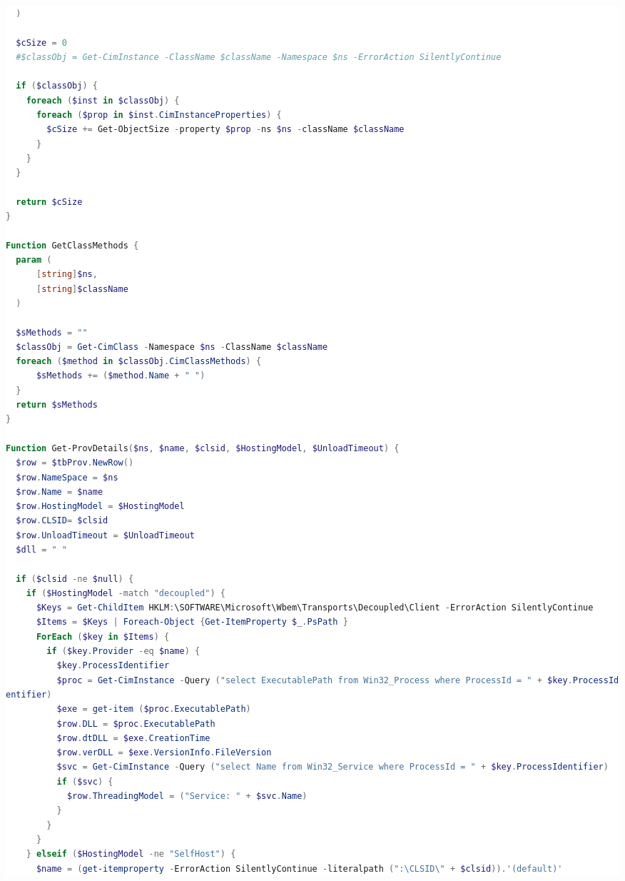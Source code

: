 ```powershell
  )

  $cSize = 0
  #$classObj = Get-CimInstance -ClassName $className -Namespace $ns -ErrorAction SilentlyContinue

  if ($classObj) {
    foreach ($inst in $classObj) {
      foreach ($prop in $inst.CimInstanceProperties) {
        $cSize += Get-ObjectSize -property $prop -ns $ns -className $className
      }
    }
  }

  return $cSize
}

Function GetClassMethods {
  param (
      [string]$ns,
      [string]$className
  )

  $sMethods = ""
  $classObj = Get-CimClass -Namespace $ns -ClassName $className
  foreach ($method in $classObj.CimClassMethods) {
      $sMethods += ($method.Name + " ")
  }
  return $sMethods
}

Function Get-ProvDetails($ns, $name, $clsid, $HostingModel, $UnloadTimeout) {
  $row = $tbProv.NewRow()
  $row.NameSpace = $ns
  $row.Name = $name
  $row.HostingModel = $HostingModel
  $row.CLSID= $clsid
  $row.UnloadTimeout = $UnloadTimeout
  $dll = " "

  if ($clsid -ne $null) {
    if ($HostingModel -match "decoupled") {
      $Keys = Get-ChildItem HKLM:\SOFTWARE\Microsoft\Wbem\Transports\Decoupled\Client -ErrorAction SilentlyContinue
      $Items = $Keys | Foreach-Object {Get-ItemProperty $_.PsPath }
      ForEach ($key in $Items) {
        if ($key.Provider -eq $name) {
          $key.ProcessIdentifier
          $proc = Get-CimInstance -Query ("select ExecutablePath from Win32_Process where ProcessId = " + $key.ProcessIdentifier)
          $exe = get-item ($proc.ExecutablePath)
          $row.DLL = $proc.ExecutablePath
          $row.dtDLL = $exe.CreationTime
          $row.verDLL = $exe.VersionInfo.FileVersion
          $svc = Get-CimInstance -Query ("select Name from Win32_Service where ProcessId = " + $key.ProcessIdentifier)
          if ($svc) {
            $row.ThreadingModel = ("Service: " + $svc.Name)
          }
        }
      }
    } elseif ($HostingModel -ne "SelfHost") {
      $name = (get-itemproperty -ErrorAction SilentlyContinue -literalpath (":\CLSID\" + $clsid)).'(default)'
```